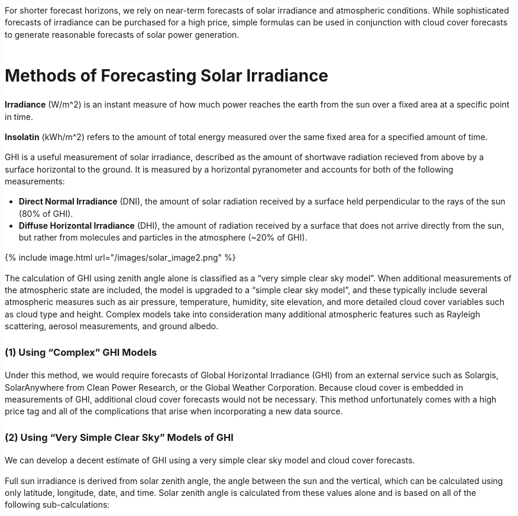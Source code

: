 For shorter forecast horizons, we rely on near-term forecasts of solar
irradiance and atmospheric conditions. While sophisticated forecasts of irradiance can be purchased for a high price, simple formulas can be used in conjunction with cloud cover forecasts to generate reasonable forecasts of solar power generation.

# Methods of Forecasting Solar Irradiance

**Irradiance** (W/m^2) is an instant measure of how much power reaches
the earth from the sun over a fixed area at a specific point in time.

**Insolatin** (kWh/m^2) refers to the amount of total energy measured
over the same fixed area for a specified amount of time.

GHI is a useful measurement of solar irradiance, described as the amount of shortwave radiation recieved from above by a surface horizontal to the ground. It is measured by a horizontal pyranometer and accounts for both of the following measurements:

-   **Direct Normal Irradiance** (DNI), the amount of solar radiation
    received by a surface held perpendicular to the rays of the sun (80% of GHI).
-   **Diffuse Horizontal Irradiance** (DHI), the amount of radiation
    received by a surface that does not arrive directly from the sun,
    but rather from molecules and particles in the atmosphere (~20% of
    GHI).

{% include image.html url="/images/solar_image2.png" %}

The calculation of GHI using zenith angle alone is classified as a “very simple clear sky model”. When additional measurements of the atmospheric state are included, the model is upgraded to a “simple clear sky model”, and these typically include several atmospheric measures such as air pressure, temperature, humidity, site elevation, and more detailed cloud cover variables such as cloud type and height. Complex models take into consideration many additional atmospheric features such as Rayleigh scattering, aerosol measurements, and ground albedo.

### (1) Using “Complex” GHI Models

Under this method, we would require forecasts of Global Horizontal
Irradiance (GHI) from an external service such as Solargis,
SolarAnywhere from Clean Power Research, or the Global Weather
Corporation. Because cloud cover is embedded in measurements of GHI,
additional cloud cover forecasts would not be necessary. This method
unfortunately comes with a high price tag and all of the complications
that arise when incorporating a new data source.

### (2) Using “Very Simple Clear Sky” Models of GHI

We can develop a decent estimate of GHI using a very simple clear sky
model and cloud cover forecasts.

Full sun irradiance is derived from solar zenith angle, the angle
between the sun and the vertical, which can be calculated using only
latitude, longitude, date, and time. Solar zenith angle is calculated
from these values alone and is based on all of the following
sub-calculations:
